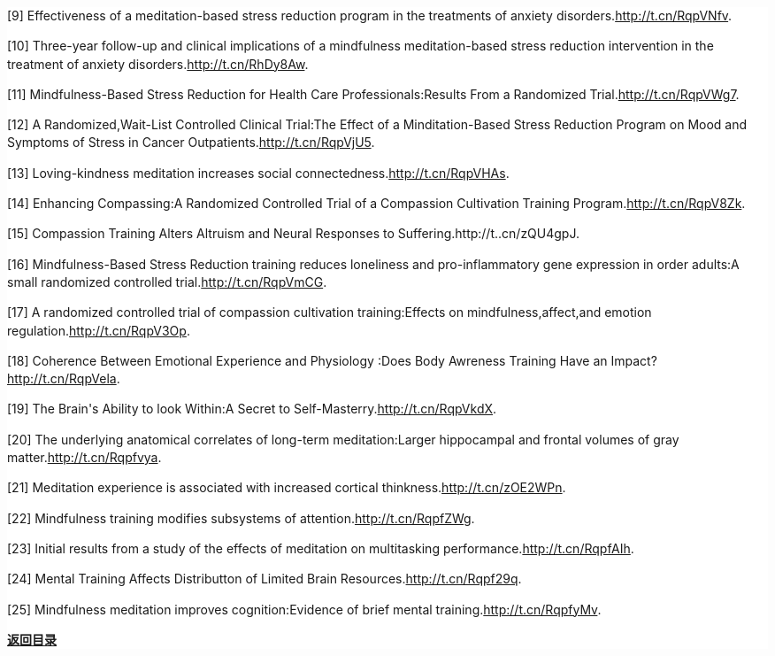 [9] Effectiveness of a meditation-based stress reduction program in the treatments of anxiety disorders.http://t.cn/RqpVNfv.

[10] Three-year follow-up and clinical implications of a mindfulness meditation-based stress reduction intervention in the treatment of anxiety disorders.http://t.cn/RhDy8Aw.

[11] Mindfulness-Based Stress Reduction for Health Care Professionals:Results From a Randomized Trial.http://t.cn/RqpVWg7.

[12] A Randomized,Wait-List Controlled Clinical Trial:The Effect of a Minditation-Based Stress Reduction Program on Mood and Symptoms of Stress in Cancer Outpatients.http://t.cn/RqpVjU5.

[13] Loving-kindness meditation increases social connectedness.http://t.cn/RqpVHAs.

[14] Enhancing Compassing:A Randomized Controlled Trial of a Compassion Cultivation Training Program.http://t.cn/RqpV8Zk.

[15] Compassion Training Alters Altruism and Neural Responses to Suffering.http://t..cn/zQU4gpJ.

[16] Mindfulness-Based Stress Reduction training reduces loneliness and pro-inflammatory gene expression in order adults:A small randomized controlled trial.http://t.cn/RqpVmCG.

[17] A randomized controlled trial of compassion cultivation training:Effects on mindfulness,affect,and emotion regulation.http://t.cn/RqpV3Op.

[18] Coherence Between Emotional Experience and Physiology :Does Body Awreness Training Have an Impact?http://t.cn/RqpVela.

[19] The Brain's Ability to look Within:A Secret to Self-Masterry.http://t.cn/RqpVkdX.

[20] The underlying anatomical correlates of long-term meditation:Larger hippocampal and frontal volumes of gray matter.http://t.cn/Rqpfvya.

[21] Meditation experience is associated with increased cortical thinkness.http://t.cn/zOE2WPn.

[22] Mindfulness training modifies subsystems of attention.http://t.cn/RqpfZWg.

[23] Initial results from a study of the effects of meditation on multitasking performance.http://t.cn/RqpfAIh.

[24] Mental Training Affects Distributton of Limited Brain Resources.http://t.cn/Rqpf29q.

[25] Mindfulness meditation improves cognition:Evidence of brief mental training.http://t.cn/RqpfyMv.

[**返回目录**](./menu.md)

